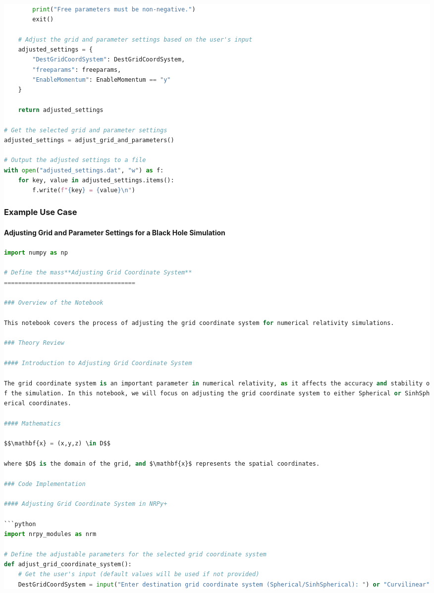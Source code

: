 ```python
        print("Free parameters must be non-negative.")
        exit()

    # Adjust the grid and parameter settings based on the user's input
    adjusted_settings = {
        "DestGridCoordSystem": DestGridCoordSystem,
        "freeparams": freeparams,
        "EnableMomentum": EnableMomentum == "y"
    }

    return adjusted_settings

# Get the selected grid and parameter settings
adjusted_settings = adjust_grid_and_parameters()

# Output the adjusted settings to a file
with open("adjusted_settings.dat", "w") as f:
    for key, value in adjusted_settings.items():
        f.write(f"{key} = {value}\n")
```

### Example Use Case

#### Adjusting Grid and Parameter Settings for a Black Hole Simulation

```python
import numpy as np

# Define the mass**Adjusting Grid Coordinate System**
=====================================

### Overview of the Notebook

This notebook covers the process of adjusting the grid coordinate system for numerical relativity simulations.

### Theory Review

#### Introduction to Adjusting Grid Coordinate System

The grid coordinate system is an important parameter in numerical relativity, as it affects the accuracy and stability of the simulation. In this notebook, we will focus on adjusting the grid coordinate system to either Spherical or SinhSpherical coordinates.

#### Mathematics

$$\mathbf{x} = (x,y,z) \in D$$

where $D$ is the domain of the grid, and $\mathbf{x}$ represents the spatial coordinates.

### Code Implementation

#### Adjusting Grid Coordinate System in NRPy+

```python
import nrpy_modules as nrm

# Define the adjustable parameters for the selected grid coordinate system
def adjust_grid_coordinate_system():
    # Get the user's input (default values will be used if not provided)
    DestGridCoordSystem = input("Enter destination grid coordinate system (Spherical/SinhSpherical): ") or "Curvilinear"

```